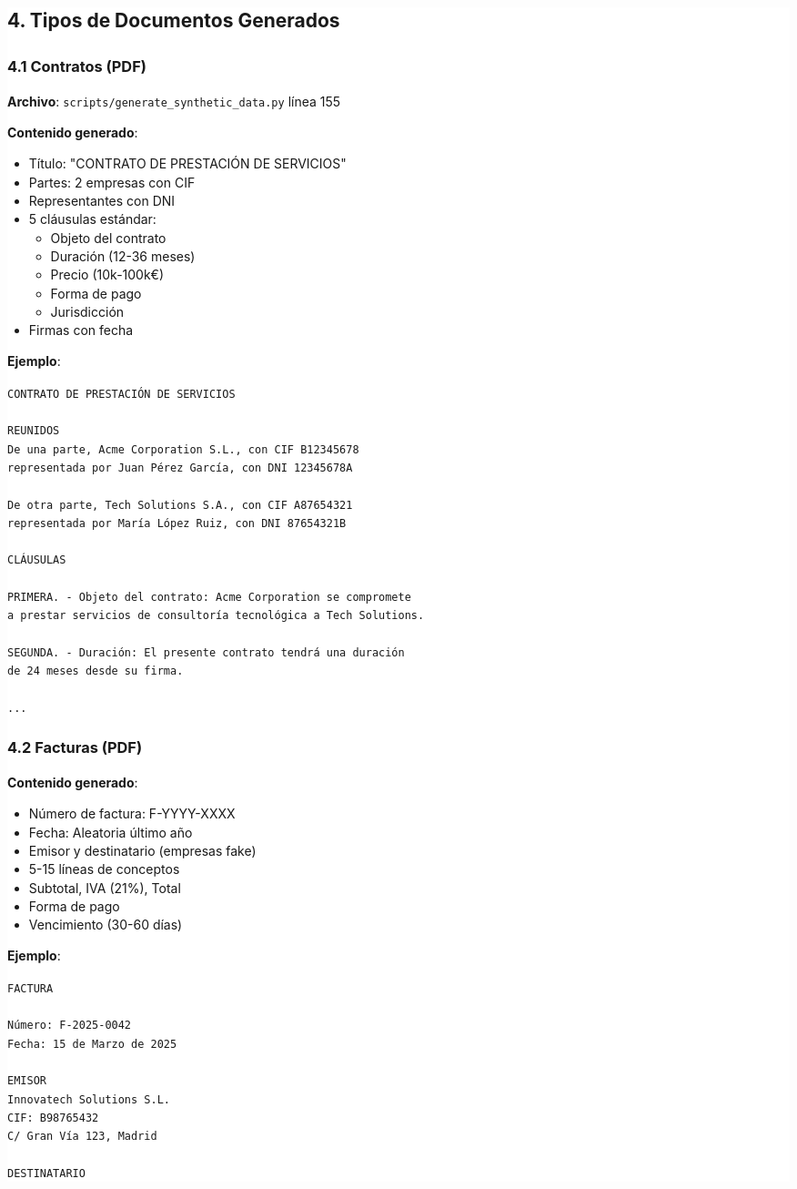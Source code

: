 
## 4. Tipos de Documentos Generados

### 4.1 Contratos (PDF)

**Archivo**: `scripts/generate_synthetic_data.py` línea 155

**Contenido generado**:
- Título: "CONTRATO DE PRESTACIÓN DE SERVICIOS"
- Partes: 2 empresas con CIF
- Representantes con DNI
- 5 cláusulas estándar:
  - Objeto del contrato
  - Duración (12-36 meses)
  - Precio (10k-100k€)
  - Forma de pago
  - Jurisdicción
- Firmas con fecha

**Ejemplo**:
```
CONTRATO DE PRESTACIÓN DE SERVICIOS

REUNIDOS
De una parte, Acme Corporation S.L., con CIF B12345678
representada por Juan Pérez García, con DNI 12345678A

De otra parte, Tech Solutions S.A., con CIF A87654321
representada por María López Ruiz, con DNI 87654321B

CLÁUSULAS

PRIMERA. - Objeto del contrato: Acme Corporation se compromete
a prestar servicios de consultoría tecnológica a Tech Solutions.

SEGUNDA. - Duración: El presente contrato tendrá una duración
de 24 meses desde su firma.

...
```

### 4.2 Facturas (PDF)

**Contenido generado**:
- Número de factura: F-YYYY-XXXX
- Fecha: Aleatoria último año
- Emisor y destinatario (empresas fake)
- 5-15 líneas de conceptos
- Subtotal, IVA (21%), Total
- Forma de pago
- Vencimiento (30-60 días)

**Ejemplo**:
```
FACTURA

Número: F-2025-0042
Fecha: 15 de Marzo de 2025

EMISOR
Innovatech Solutions S.L.
CIF: B98765432
C/ Gran Vía 123, Madrid

DESTINATARIO
```